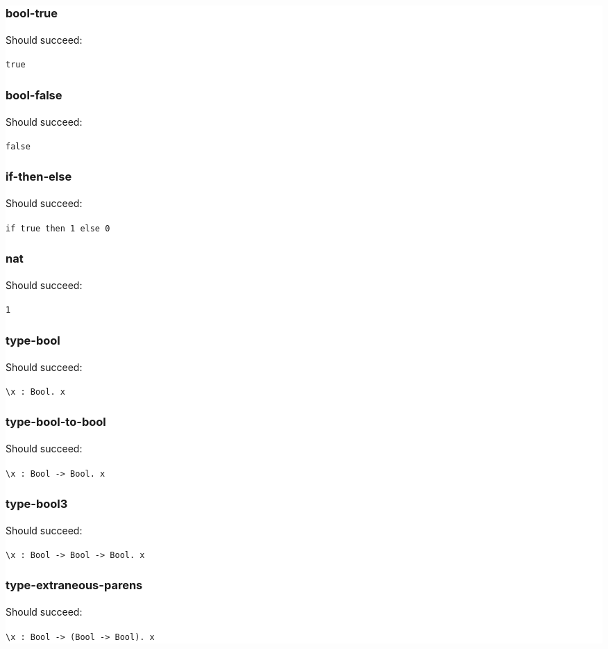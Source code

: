 ### bool-true

Should succeed:
```
true
```

### bool-false

Should succeed:
```
false
```

### if-then-else

Should succeed:
```
if true then 1 else 0
```

### nat

Should succeed:
```
1
```

### type-bool

Should succeed:
```
\x : Bool. x
```

### type-bool-to-bool

Should succeed:
```
\x : Bool -> Bool. x
```

### type-bool3

Should succeed:
```
\x : Bool -> Bool -> Bool. x
```

### type-extraneous-parens

Should succeed:
```
\x : Bool -> (Bool -> Bool). x
```
